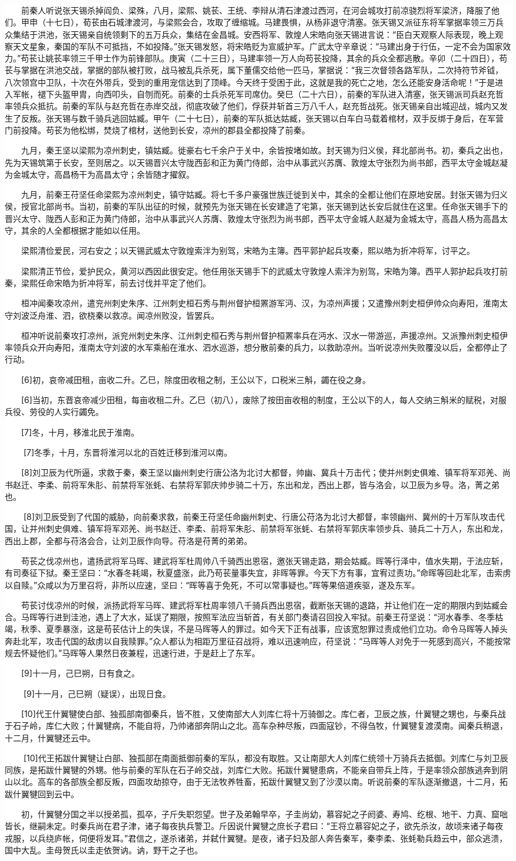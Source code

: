 　　前秦人听说张天锡杀掉阎负、梁殊，八月，梁熙、姚苌、王统、李辩从清石津渡过西河，在河会城攻打前凉骁烈将军梁济，降服了他们。甲申（十七日），荀苌由石城津渡河，与梁熙会合，攻取了缠缩城。马建畏惧，从杨非退守清塞。张天锡又派征东将军掌据率领三万兵众集结于洪池，张天锡亲自统领剩下的五万兵众，集结在金昌城。安西将军、敦煌人宋皓向张天锡进言说：“臣白天观察人际表现，晚上观察天文星象，秦国的军队不可抵挡，不如投降。”张天锡发怒，将宋皓贬为宣威护军。广武太守辛章说：“马建出身于行伍，一定不会为国家效力。”苟苌让姚苌率领三千甲士作为前锋部队。庚寅（二十三日），马建率领一万人向苟苌投降，其余的兵众全都逃散。辛卯（二十四日），苟苌与掌据在洪池交战，掌据的部队被打败，战马被乱兵杀死，属下董儒交给他一匹马，掌据说：“我三次督领各路军队，二次持符节斧钺，八次领宫中卫队，十次在外带兵，受到的重用宠信达到了顶峰。今天终于受困于此，这就是我的死亡之地，怎么还能安身活命呢！”于是进入军帐，褪下头盔甲胄，向西叩头，自刎而死。前秦的士兵杀死军司席仂。癸巳（二十六日），前秦的军队进入清塞，张天锡派司兵赵充哲率领兵众抵抗。前秦的军队与赵充哲在赤岸交战，彻底攻破了他们，俘获并斩首三万八千人，赵充哲战死。张天锡亲自出城迎战，城内又发生了反叛。张天锡与数千骑兵逃回姑臧。甲午（二十七日），前秦的军队抵达姑臧，张天锡以白车白马载着棺材，双手反绑于身后，在军营门前投降。苟苌为他松绑，焚烧了棺材，送他到长安，凉州的郡县全都投降了前秦。

　　九月，秦王坚以梁熙为凉州刺史，镇姑臧。徙豪右七千余户于关中，余皆按堵如故。封天锡为归义侯，拜北部尚书。初，秦兵之出也，先为天锡筑第于长安，至则居之。以天锡晋兴太守陇西彭和正为黄门侍郎，治中从事武兴苏膺、敦煌太守张烈为尚书郎，西平太守金城赵凝为金城太守，高昌杨干为高昌太守；余皆随才擢叙。

　　九月，前秦王苻坚任命梁熙为凉州刺史，镇守姑臧。将七千多户豪强世族迁徙到关中，其余的全都让他们在原地安居。封张天锡为归义侯，授官北部尚书。当初，前秦的军队出征的时候，就预先为张天锡在长安建造了宅第，张天锡到达长安后就住在这里。任命张天锡手下的晋兴太守、陇西人彭和正为黄门侍郎，治中从事武兴人苏膺、敦煌太守张烈为尚书郎，西平太守金城人赵凝为金城太守，高昌人杨为高昌太守，其余的人全都根据才能如以任用。

　　梁熙清俭爱民，河右安之；以天锡武威太守敦煌索泮为别驾，宋皓为主簿。西平郭护起兵攻秦，熙以皓为折冲将军，讨平之。

　　梁熙清正节俭，爱护民众，黄河以西因此很安定。他任用张天锡手下的武威太守敦煌人索泮为别驾，宋皓为簿。西平人郭护起兵攻打前秦，梁熙任命宋皓为折冲将军，前去讨伐并平定了他们。

　　桓冲闻秦攻凉州，遣兖州刺史朱序、江州刺史桓石秀与荆州督护桓罴游军沔、汉，为凉州声援；又遣豫州刺史桓伊帅众向寿阳，淮南太守刘波泛舟淮、泗，欲桡秦以救凉。闻凉州败没，皆罢兵。

　　桓冲听说前秦攻打凉州，派兖州刺史朱序、江州刺史桓石秀与荆州督护桓罴率兵在沔水、汉水一带游巡，声援凉州。又派豫州刺史桓伊率领兵众开向寿阳，淮南太守刘波的水军乘船在淮水、泗水巡游，想分散前秦的兵力，以救助凉州。当听说凉州失败覆没以后，全都停止了行动。

　　[6]初，哀帝减田租，亩收二升。乙巳，除度田收租之制，王公以下，口税米三斛，蠲在役之身。

　　[6]当初，东晋哀帝减少田租，每亩收租二升。乙巳（初八），废除了按田亩收租的制度，王公以下的人，每人交纳三斛米的赋税，对服兵役、劳役的人实行蠲免。

　　[7]冬，十月，移淮北民于淮南。

　 　[7]冬季，十月，东晋将淮河以北的百姓迁移到淮河以南。

　　[8]刘卫辰为代所逼，求救于秦，秦王坚以幽州刺史行唐公洛为北讨大都督，帅幽、冀兵十万击代；使并州刺史俱难、镇军将军邓羌、尚书赵迁、李柔、前将军朱肜、前禁将军张蚝、右禁将军郭庆帅步骑二十万，东出和龙，西出上郡，皆与洛会，以卫辰为乡导。洛，菁之弟也。

 





　 　[8]刘卫辰受到了代国的威胁，向前秦求救，前秦王苻坚任命幽州刺史、行唐公苻洛为北讨大都督，率领幽州、冀州的十万军队攻击代国，让并州刺史俱难、镇军将军邓羌、尚书赵迁、李柔、前将军朱肜、前禁将军张蚝、右禁将军郭庆率领步兵、骑兵二十万人，东出和龙，西出上郡，全都与苻洛会合，让刘卫辰作向导。苻洛是苻菁的弟弟。

　　苟苌之伐凉州也，遣扬武将军马晖、建武将军杜周帅八千骑西出恩宿，邀张天锡走路，期会姑臧。晖等行泽中，值水失期，于法应斩，有司奏征下狱。秦王坚曰：“水春冬耗竭，秋夏盛涨，此乃苟苌量事失宜，非晖等罪。今天下方有事，宜宥过责功。”命晖等回赴北军，击索虏以自赎。”众咸以为万里召将，非所以应速，坚曰：“晖等喜于免死，不可以常事疑也。”晖等果倍道疾驱，遂及东军。

　　苟苌讨伐凉州的时候，派扬武将军马晖、建武将军杜周率领八千骑兵西出恩宿，截断张天锡的退路，并让他们在一定的期限内到姑臧会合。马晖等行进到洼池，遇上了大水，延误了期限，按照军法应当斩首，有关部门奏请召回投入牢狱。前秦王苻坚说：“河水春季、冬季枯竭，秋季、夏季暴涨，这是苟苌估计上的失误，不是马晖等人的罪过。如今天下正有战事，应该宽恕罪过责成他们立功。命令马晖等人掉头奔赴北军，攻击代国的敌虏以自我赎罪。”众人都认为相距万里征召战将，难以迅速响应，苻坚说：“马晖等人对免于一死感到高兴，不能按常规去怀疑他们。”马晖等人果然日夜兼程，迅速行进，于是赶上了东军。

　　[9]十一月，己巳朔，日有食之。

　 　[9]十一月，己巳朔（疑误），出现日食。

　　[10]代王什翼犍使白部、独孤部南御秦兵，皆不胜，又使南部大人刘库仁将十万骑御之。库仁者，卫辰之族，什翼犍之甥也，与秦兵战于石子岭，库仁大败；什翼犍病，不能自将，乃帅诸部奔阴山之北。高车杂种尽叛，四面寇钞，不得刍牧，什翼犍复渡漠南。闻秦兵稍退，十二月，什翼犍还云中。

　 　[10]代王拓跋什翼犍让白部、独孤部在南面抵御前秦的军队，都没有取胜。又让南部大人刘库仁统领十万骑兵去抵御。刘库仁与刘卫辰同族，是拓跋什翼犍的外甥。他与前秦的军队在石子岭交战，刘库仁大败。拓跋什翼犍患病，不能亲自带兵上阵，于是率领众部族逃奔到阴山以北。高车的各部族全都反叛，四面攻劫掠夺，由于无法牧养牲畜，拓跋什翼犍又到了沙漠以南。听说前秦的军队逐渐撤退，十二月，拓跋什翼犍回到云中。

　　初，什翼犍分国之半以授弟孤，孤卒，子斤失职怨望。世子及弟翰早卒，子圭尚幼，慕容妃之子阏婆、寿鸠、纥根、地干、力真、窟咄皆长，继嗣未定。时秦兵尚在君子津，诸子每夜执兵警卫。斤因说什翼犍之庶长子君曰：“王将立慕容妃之子，欲先杀汝，故顷来诸子每夜戎服，以兵绕庐帐，伺便将发耳。”君信之，遂杀诸弟，并弑什翼犍。是夜，诸子妇及部人奔告秦军，秦李柔、张蚝勒兵趋云中，部众逃溃，国中大乱。圭母贺氏以圭走依贺讷。讷，野干之子也。
